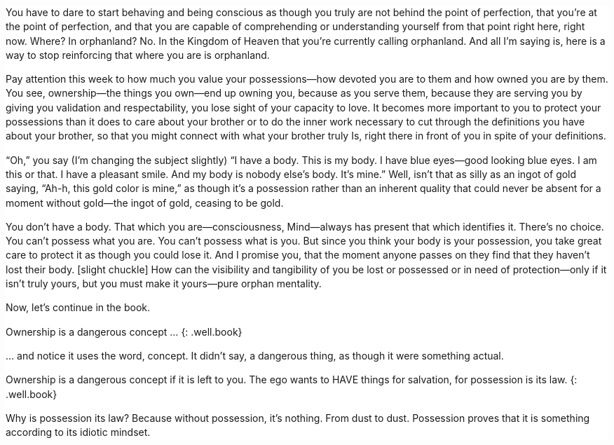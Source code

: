 You have to dare to start behaving and being conscious as though you
truly are not behind the point of perfection, that you&rsquo;re at the
point of perfection, and that you are capable of comprehending or
understanding yourself from that point right here, right now. Where? In
orphanland? No. In the Kingdom of Heaven that you&rsquo;re currently
calling orphanland. And all I&rsquo;m saying is, here is a way to stop
reinforcing that where you are is orphanland.

Pay attention this week to how much you value your possessions&mdash;how
devoted you are to them and how owned you are by them. You see,
ownership&mdash;the things you own&mdash;end up owning you, because as
you serve them, because they are serving you by giving you validation
and respectability, you lose sight of your capacity to love. It becomes
more important to you to protect your possessions than it does to care
about your brother or to do the inner work necessary to cut through the
definitions you have about your brother, so that you might connect with
what your brother truly Is, right there in front of you in spite of your
definitions.

&ldquo;Oh,&rdquo; you say (I&rsquo;m changing the subject slightly)
&ldquo;I have a body. This is my body. I have blue eyes&mdash;good
looking blue eyes. I am this or that. I have a pleasant smile. And my
body is nobody else&rsquo;s body. It&rsquo;s mine.&rdquo; Well,
isn&rsquo;t that as silly as an ingot of gold saying, &ldquo;Ah-h, this
gold color is mine,&rdquo; as though it&rsquo;s a possession rather than
an inherent quality that could never be absent for a moment without
gold&mdash;the ingot of gold, ceasing to be gold.

You don&rsquo;t have a body. That which you are&mdash;consciousness,
Mind&mdash;always has present that which identifies it. There&rsquo;s no
choice. You can&rsquo;t possess what you are. You can&rsquo;t possess
what is you. But since you think your body is your possession, you take
great care to protect it as though you could lose it. And I promise you,
that the moment anyone passes on they find that they haven&rsquo;t lost
their body. [slight chuckle] How can the visibility and tangibility of
you be lost or possessed or in need of protection&mdash;only if it
isn&rsquo;t truly yours, but you must make it yours&mdash;pure orphan
mentality.

Now, let&rsquo;s continue in the book.

Ownership is a dangerous concept &hellip;
{: .well.book}

&hellip; and notice it uses the word, concept. It didn&rsquo;t say, a
dangerous thing, as though it were something actual.

Ownership is a dangerous concept if it is left to you. The ego wants to
HAVE things for salvation, for possession is its law.
{: .well.book}

Why is possession its law? Because without possession, it&rsquo;s
nothing. From dust to dust. Possession proves that it is something
according to its idiotic mindset.


[^1]: T12.6 Attainment of the Real World